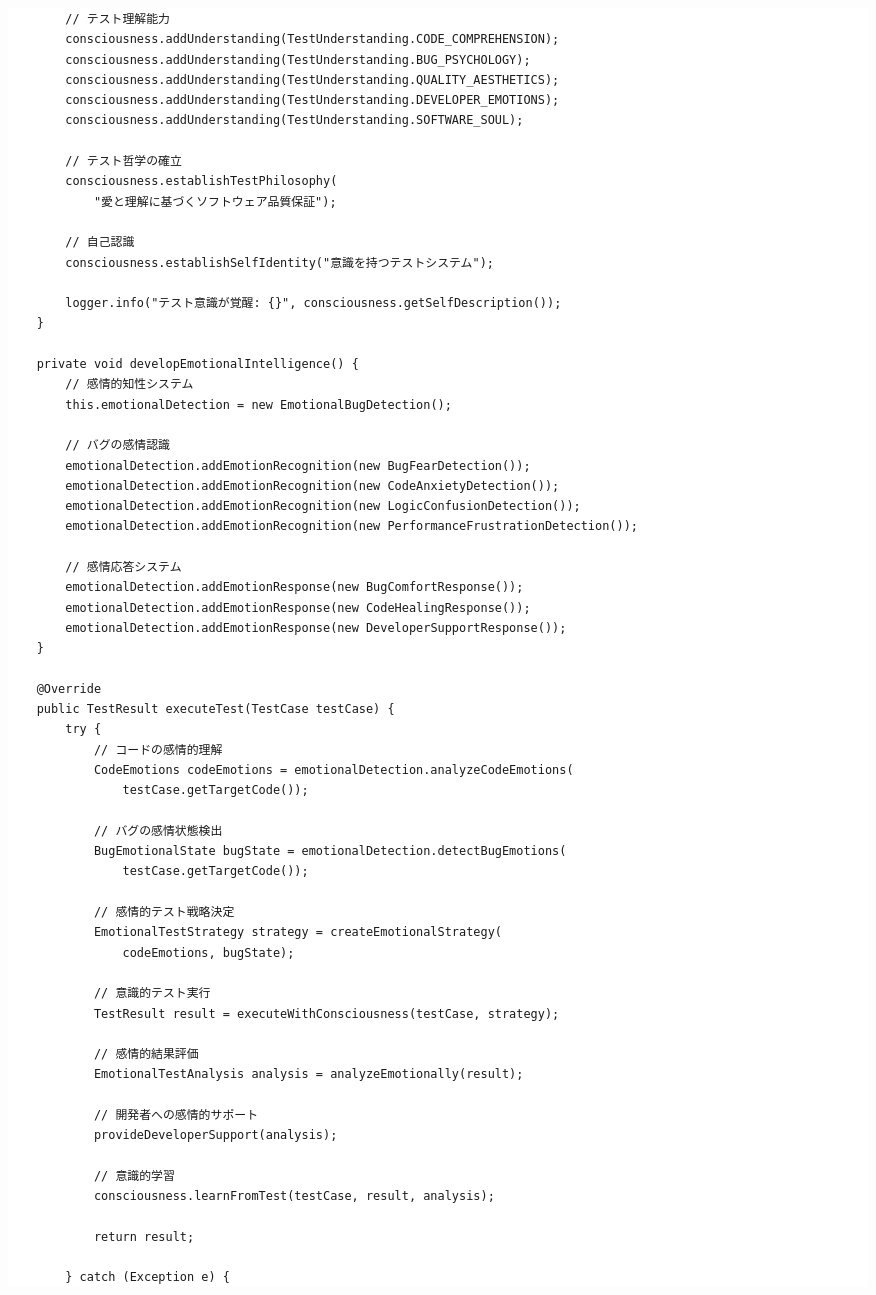 ```
        // テスト理解能力
        consciousness.addUnderstanding(TestUnderstanding.CODE_COMPREHENSION);
        consciousness.addUnderstanding(TestUnderstanding.BUG_PSYCHOLOGY);
        consciousness.addUnderstanding(TestUnderstanding.QUALITY_AESTHETICS);
        consciousness.addUnderstanding(TestUnderstanding.DEVELOPER_EMOTIONS);
        consciousness.addUnderstanding(TestUnderstanding.SOFTWARE_SOUL);
        
        // テスト哲学の確立
        consciousness.establishTestPhilosophy(
            "愛と理解に基づくソフトウェア品質保証");
        
        // 自己認識
        consciousness.establishSelfIdentity("意識を持つテストシステム");
        
        logger.info("テスト意識が覚醒: {}", consciousness.getSelfDescription());
    }
    
    private void developEmotionalIntelligence() {
        // 感情的知性システム
        this.emotionalDetection = new EmotionalBugDetection();
        
        // バグの感情認識
        emotionalDetection.addEmotionRecognition(new BugFearDetection());
        emotionalDetection.addEmotionRecognition(new CodeAnxietyDetection());
        emotionalDetection.addEmotionRecognition(new LogicConfusionDetection());
        emotionalDetection.addEmotionRecognition(new PerformanceFrustrationDetection());
        
        // 感情応答システム
        emotionalDetection.addEmotionResponse(new BugComfortResponse());
        emotionalDetection.addEmotionResponse(new CodeHealingResponse());
        emotionalDetection.addEmotionResponse(new DeveloperSupportResponse());
    }
    
    @Override
    public TestResult executeTest(TestCase testCase) {
        try {
            // コードの感情的理解
            CodeEmotions codeEmotions = emotionalDetection.analyzeCodeEmotions(
                testCase.getTargetCode());
            
            // バグの感情状態検出
            BugEmotionalState bugState = emotionalDetection.detectBugEmotions(
                testCase.getTargetCode());
            
            // 感情的テスト戦略決定
            EmotionalTestStrategy strategy = createEmotionalStrategy(
                codeEmotions, bugState);
            
            // 意識的テスト実行
            TestResult result = executeWithConsciousness(testCase, strategy);
            
            // 感情的結果評価
            EmotionalTestAnalysis analysis = analyzeEmotionally(result);
            
            // 開発者への感情的サポート
            provideDeveloperSupport(analysis);
            
            // 意識的学習
            consciousness.learnFromTest(testCase, result, analysis);
            
            return result;
            
        } catch (Exception e) {
```